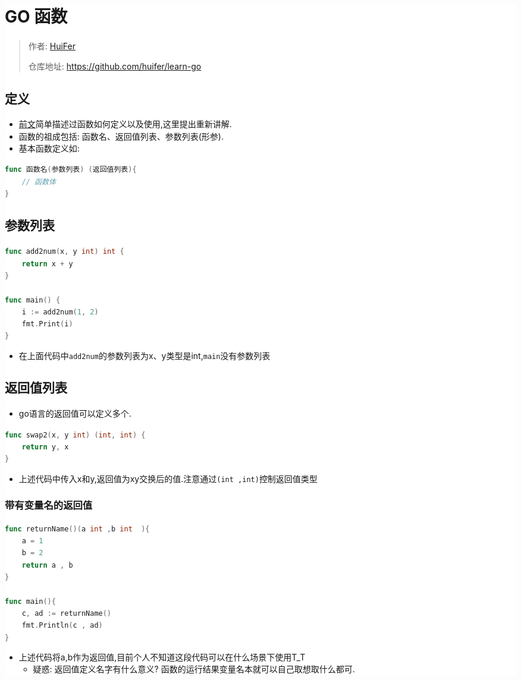 # GO 函数
> 作者: [HuiFer](https://github.com/huifer)
>
> 仓库地址: https://github.com/huifer/learn-go
>
## 定义
- [前文](/docs/go_核心编程/02-GO基础语法.mdO基础语法.md)简单描述过函数如何定义以及使用,这里提出重新讲解.
- 函数的祖成包括: 函数名、返回值列表、参数列表(形参).
- 基本函数定义如: 
```go
func 函数名(参数列表) (返回值列表){
    // 函数体
}
```
## 参数列表
```go
func add2num(x, y int) int {
	return x + y
}

func main() {
	i := add2num(1, 2)
	fmt.Print(i)
}

```

- 在上面代码中`add2num`的参数列表为x、y类型是int,`main`没有参数列表

## 返回值列表
- go语言的返回值可以定义多个.
```go
func swap2(x, y int) (int, int) {
	return y, x
}
```
- 上述代码中传入x和y,返回值为xy交换后的值.注意通过`(int ,int)`控制返回值类型


### 带有变量名的返回值
```GO
func returnName()(a int ,b int  ){
	a = 1
	b = 2
	return a , b
}

func main(){
	c, ad := returnName()
    fmt.Println(c , ad)
}
```
- 上述代码将a,b作为返回值,目前个人不知道这段代码可以在什么场景下使用T_T
    - 疑惑: 返回值定义名字有什么意义? 函数的运行结果变量名本就可以自己取想取什么都可.
    